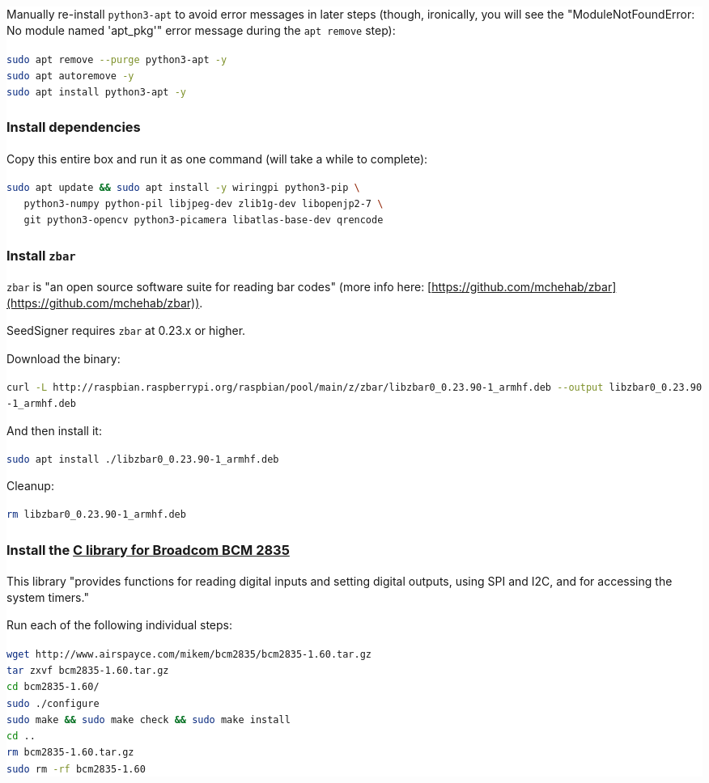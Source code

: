 Manually re-install `python3-apt` to avoid error messages in later steps (though, ironically, you will see the "ModuleNotFoundError: No module named 'apt_pkg'" error message during the `apt remove` step):
```bash
sudo apt remove --purge python3-apt -y
sudo apt autoremove -y
sudo apt install python3-apt -y
```


### Install dependencies
Copy this entire box and run it as one command (will take a while to complete):
```bash
sudo apt update && sudo apt install -y wiringpi python3-pip \
   python3-numpy python-pil libjpeg-dev zlib1g-dev libopenjp2-7 \
   git python3-opencv python3-picamera libatlas-base-dev qrencode
```

### Install `zbar`
`zbar` is "an open source software suite for reading bar codes" (more info here: [https://github.com/mchehab/zbar](https://github.com/mchehab/zbar)).

SeedSigner requires `zbar` at 0.23.x or higher.

Download the binary:
```bash
curl -L http://raspbian.raspberrypi.org/raspbian/pool/main/z/zbar/libzbar0_0.23.90-1_armhf.deb --output libzbar0_0.23.90-1_armhf.deb
```

And then install it:
```bash
sudo apt install ./libzbar0_0.23.90-1_armhf.deb
```

Cleanup:
```bash
rm libzbar0_0.23.90-1_armhf.deb
```

### Install the [C library for Broadcom BCM 2835](http://www.airspayce.com/mikem/bcm2835/)
This library "provides functions for reading digital inputs and setting digital outputs, using SPI and I2C, and for accessing the system timers."

Run each of the following individual steps:
```bash
wget http://www.airspayce.com/mikem/bcm2835/bcm2835-1.60.tar.gz
tar zxvf bcm2835-1.60.tar.gz
cd bcm2835-1.60/
sudo ./configure
sudo make && sudo make check && sudo make install
cd ..
rm bcm2835-1.60.tar.gz
sudo rm -rf bcm2835-1.60
```
